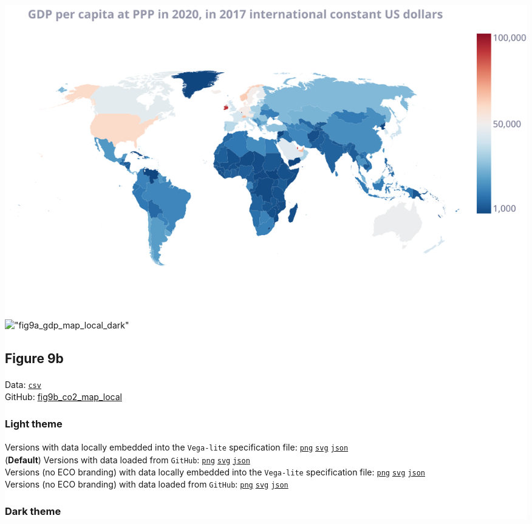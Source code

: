 !["fig9a_gdp_map_local"](visualisation/fig9a_gdp_map_local.svg "fig9a_gdp_map_local")

  

!["fig9a_gdp_map_local_dark"](visualisation/fig9a_gdp_map_local_dark.svg "fig9a_gdp_map_local")

## Figure 9b  

Data: [`csv`](data/fig9b_co2_map_local.csv)  
GitHub: [fig9b_co2_map_local](https://github.com/EconomicsObservatory/ECOvisualisations/tree/main/articles/how-do-greening-prosperity-stripes-help-measure-progress-towards-net-zero)  

### Light theme  

Versions with data locally embedded into the `Vega-lite` specification file: [`png`](visualisation/fig9b_co2_map_local_local.png) [`svg`](visualisation/fig9b_co2_map_local_local.svg) [`json`](visualisation/fig9b_co2_map_local_local.json)   
 (**Default**) Versions with data loaded from `GitHub`: [`png`](visualisation/fig9b_co2_map_local.png) [`svg`](visualisation/fig9b_co2_map_local.svg) [`json`](visualisation/fig9b_co2_map_local.json)  
Versions (no ECO branding) with data locally embedded into the `Vega-lite` specification file: [`png`](visualisation/fig9b_co2_map_local_local_no_branding.png) [`svg`](visualisation/fig9b_co2_map_local_local_no_branding.svg) [`json`](visualisation/fig9b_co2_map_local_local_no_branding.json)   
Versions (no ECO branding) with data loaded from `GitHub`: [`png`](visualisation/fig9b_co2_map_local_no_branding.png) [`svg`](visualisation/fig9b_co2_map_local_no_branding.svg) [`json`](visualisation/fig9b_co2_map_local_no_branding.json)   

### Dark theme  
